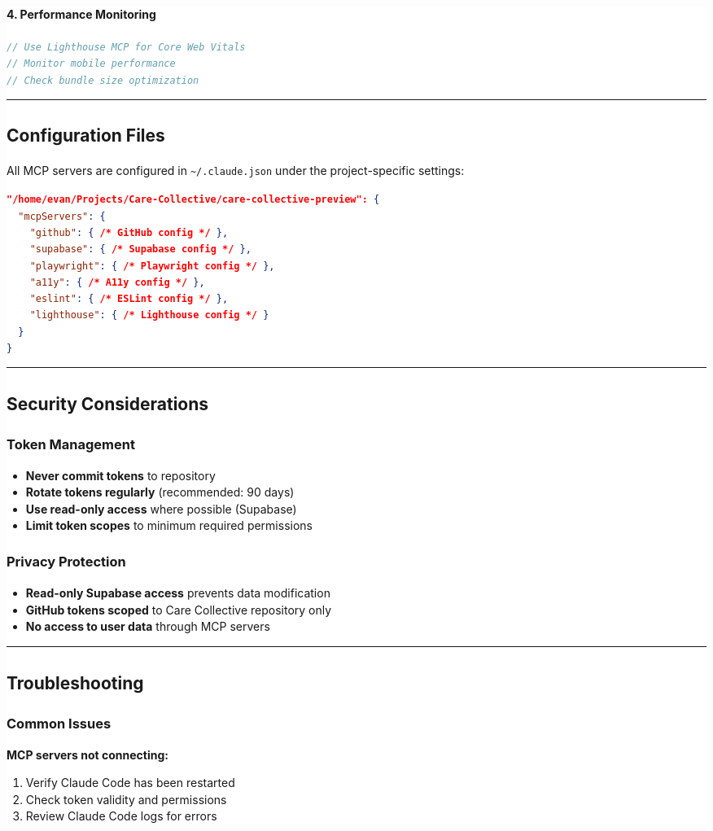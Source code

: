#### 4. Performance Monitoring
```typescript
// Use Lighthouse MCP for Core Web Vitals
// Monitor mobile performance
// Check bundle size optimization
```

---

## Configuration Files

All MCP servers are configured in `~/.claude.json` under the project-specific settings:

```json
"/home/evan/Projects/Care-Collective/care-collective-preview": {
  "mcpServers": {
    "github": { /* GitHub config */ },
    "supabase": { /* Supabase config */ },
    "playwright": { /* Playwright config */ },
    "a11y": { /* A11y config */ },
    "eslint": { /* ESLint config */ },
    "lighthouse": { /* Lighthouse config */ }
  }
}
```

---

## Security Considerations

### Token Management
- **Never commit tokens** to repository
- **Rotate tokens regularly** (recommended: 90 days)
- **Use read-only access** where possible (Supabase)
- **Limit token scopes** to minimum required permissions

### Privacy Protection
- **Read-only Supabase access** prevents data modification
- **GitHub tokens scoped** to Care Collective repository only
- **No access to user data** through MCP servers

---

## Troubleshooting

### Common Issues

**MCP servers not connecting:**
1. Verify Claude Code has been restarted
2. Check token validity and permissions
3. Review Claude Code logs for errors
